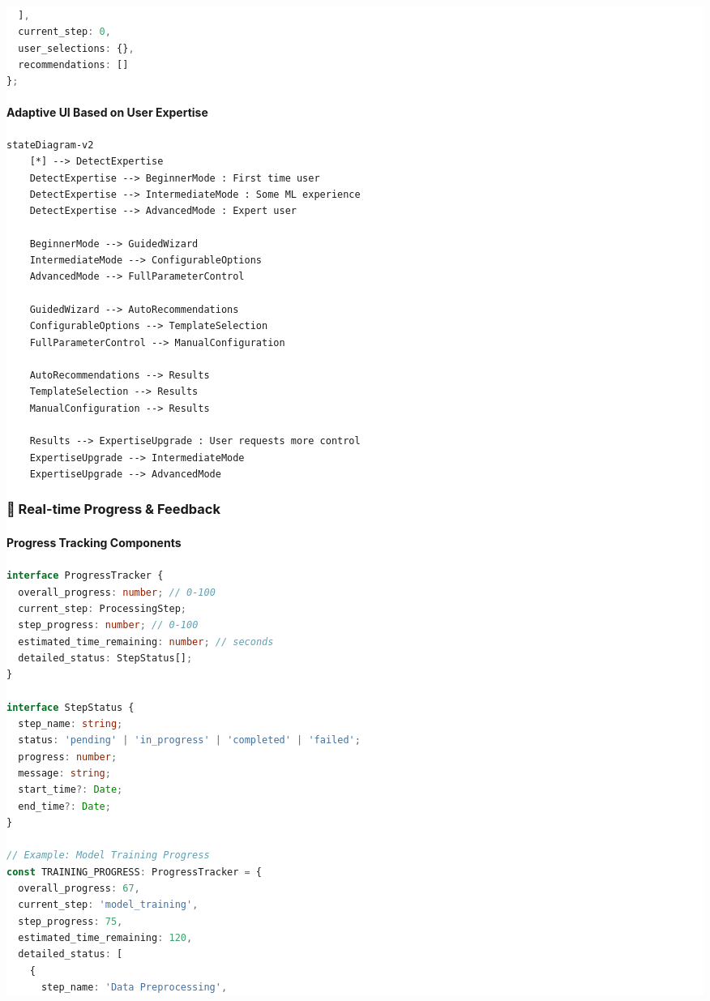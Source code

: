 ```typescript
  ],
  current_step: 0,
  user_selections: {},
  recommendations: []
};
```

#### **Adaptive UI Based on User Expertise**

```mermaid
stateDiagram-v2
    [*] --> DetectExpertise
    DetectExpertise --> BeginnerMode : First time user
    DetectExpertise --> IntermediateMode : Some ML experience
    DetectExpertise --> AdvancedMode : Expert user
    
    BeginnerMode --> GuidedWizard
    IntermediateMode --> ConfigurableOptions
    AdvancedMode --> FullParameterControl
    
    GuidedWizard --> AutoRecommendations
    ConfigurableOptions --> TemplateSelection
    FullParameterControl --> ManualConfiguration
    
    AutoRecommendations --> Results
    TemplateSelection --> Results
    ManualConfiguration --> Results
    
    Results --> ExpertiseUpgrade : User requests more control
    ExpertiseUpgrade --> IntermediateMode
    ExpertiseUpgrade --> AdvancedMode
```

### 🔄 Real-time Progress & Feedback

#### **Progress Tracking Components**

```typescript
interface ProgressTracker {
  overall_progress: number; // 0-100
  current_step: ProcessingStep;
  step_progress: number; // 0-100
  estimated_time_remaining: number; // seconds
  detailed_status: StepStatus[];
}

interface StepStatus {
  step_name: string;
  status: 'pending' | 'in_progress' | 'completed' | 'failed';
  progress: number;
  message: string;
  start_time?: Date;
  end_time?: Date;
}

// Example: Model Training Progress
const TRAINING_PROGRESS: ProgressTracker = {
  overall_progress: 67,
  current_step: 'model_training',
  step_progress: 75,
  estimated_time_remaining: 120,
  detailed_status: [
    {
      step_name: 'Data Preprocessing',
```